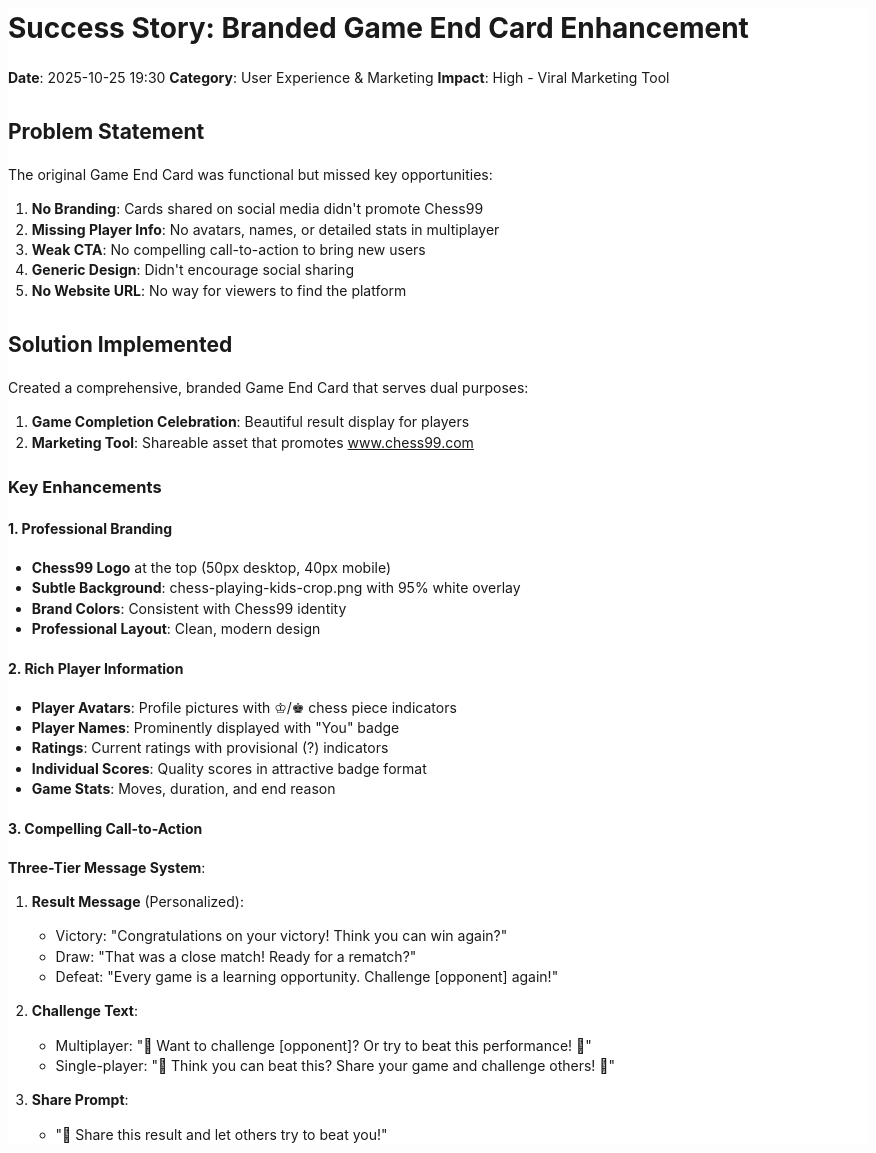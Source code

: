 # Success Story: Branded Game End Card Enhancement

**Date**: 2025-10-25 19:30
**Category**: User Experience & Marketing
**Impact**: High - Viral Marketing Tool

## Problem Statement

The original Game End Card was functional but missed key opportunities:
1. **No Branding**: Cards shared on social media didn't promote Chess99
2. **Missing Player Info**: No avatars, names, or detailed stats in multiplayer
3. **Weak CTA**: No compelling call-to-action to bring new users
4. **Generic Design**: Didn't encourage social sharing
5. **No Website URL**: No way for viewers to find the platform

## Solution Implemented

Created a comprehensive, branded Game End Card that serves dual purposes:
1. **Game Completion Celebration**: Beautiful result display for players
2. **Marketing Tool**: Shareable asset that promotes www.chess99.com

### Key Enhancements

#### 1. Professional Branding
- **Chess99 Logo** at the top (50px desktop, 40px mobile)
- **Subtle Background**: chess-playing-kids-crop.png with 95% white overlay
- **Brand Colors**: Consistent with Chess99 identity
- **Professional Layout**: Clean, modern design

#### 2. Rich Player Information
- **Player Avatars**: Profile pictures with ♔/♚ chess piece indicators
- **Player Names**: Prominently displayed with "You" badge
- **Ratings**: Current ratings with provisional (?) indicators
- **Individual Scores**: Quality scores in attractive badge format
- **Game Stats**: Moves, duration, and end reason

#### 3. Compelling Call-to-Action

**Three-Tier Message System**:

1. **Result Message** (Personalized):
   - Victory: "Congratulations on your victory! Think you can win again?"
   - Draw: "That was a close match! Ready for a rematch?"
   - Defeat: "Every game is a learning opportunity. Challenge [opponent] again!"

2. **Challenge Text**:
   - Multiplayer: "💪 Want to challenge [opponent]? Or try to beat this performance! 🚀"
   - Single-player: "💪 Think you can beat this? Share your game and challenge others! 🚀"

3. **Share Prompt**:
   - "📱 Share this result and let others try to beat you!"
